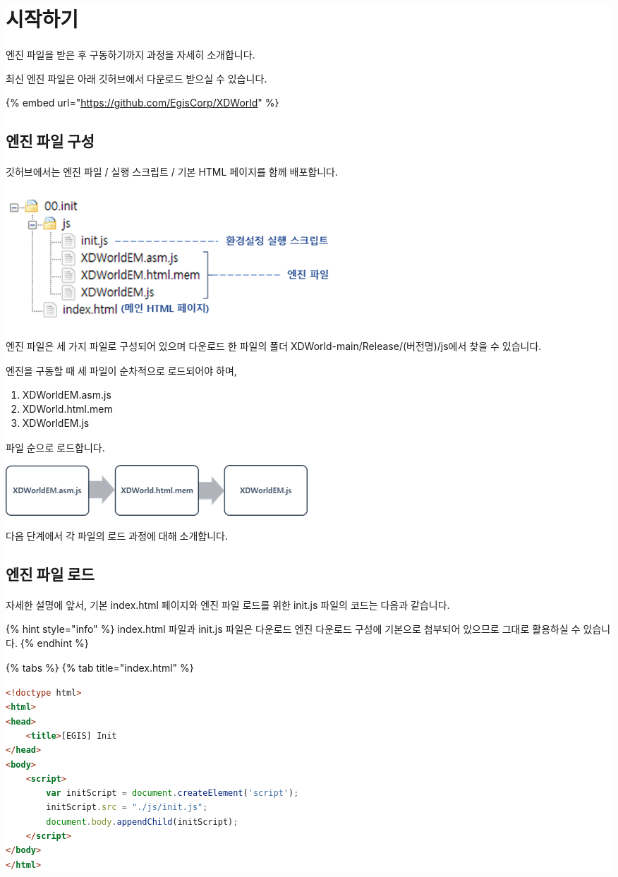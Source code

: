 # 시작하기

엔진 파일을 받은 후 구동하기까지 과정을 자세히 소개합니다.

최신 엔진 파일은 아래 깃허브에서 다운로드 받으실 수 있습니다.

{% embed url="https://github.com/EgisCorp/XDWorld" %}

## 엔진 파일 구성

깃허브에서는 엔진 파일 / 실행 스크립트 / 기본 HTML 페이지를 함께 배포합니다.

![](../.gitbook/assets/start.png)

엔진 파일은 세 가지 파일로 구성되어 있으며 다운로드 한 파일의 폴더 XDWorld-main/Release/(버전명)/js에서 찾을 수 있습니다.

엔진을 구동할 때 세 파일이 순차적으로 로드되어야 하며,

1. XDWorldEM.asm.js
2. XDWorld.html.mem
3. XDWorldEM.js

파일 순으로 로드합니다.

![](../.gitbook/assets/start0.png)

다음 단계에서 각 파일의 로드 과정에 대해 소개합니다.

## 엔진 파일 로드

자세한 설명에 앞서, 기본 index.html 페이지와 엔진 파일 로드를 위한 init.js 파일의 코드는 다음과 같습니다.

{% hint style="info" %}
index.html 파일과 init.js 파일은 다운로드 엔진 다운로드 구성에 기본으로 첨부되어 있으므로 그대로 활용하실 수 있습니다.
{% endhint %}

{% tabs %}
{% tab title="index.html" %}
```html
<!doctype html>
<html>
<head>
	<title>[EGIS] Init
</head>
<body>
	<script>
		var initScript = document.createElement('script');
		initScript.src = "./js/init.js";
		document.body.appendChild(initScript);
	</script>
</body>
</html>
```